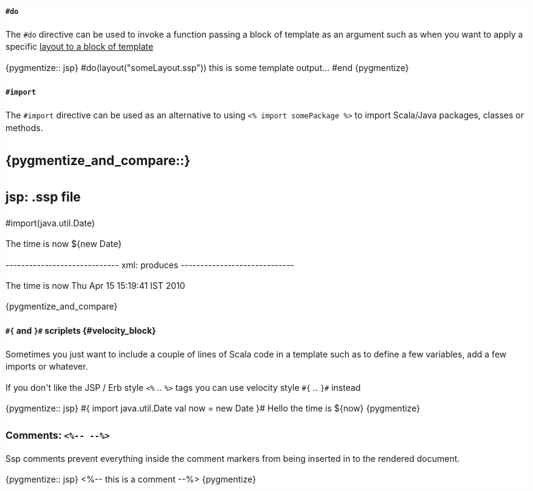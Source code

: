 #### `#do`

The `#do` directive can be used to invoke a function passing a block of template as an argument such as when you want to apply a specific [layout to a block of template](user-guide.html#explicit_layouts_inside_a_template)

{pygmentize:: jsp}
#do(layout("someLayout.ssp"))
 this is some template output...
#end
{pygmentize}


#### `#import`

The `#import` directive can be used as an alternative to using `<% import somePackage %>` to import Scala/Java packages, classes or methods.

{pygmentize_and_compare::}
-----------------------------
jsp: .ssp file
-----------------------------
#import(java.util.Date)

<p>The time is now ${new Date}</p>
-----------------------------
xml: produces
-----------------------------
<p>The time is now Thu Apr 15 15:19:41 IST 2010</p>
{pygmentize_and_compare}


#### `#{` and `}#` scriplets {#velocity_block}

Sometimes you just want to include a couple of lines of Scala code in a template such as to define a few variables, add a few imports or whatever.

If you don't like the JSP / Erb style `<%` .. `%>` tags you can use velocity style `#{` .. `}#` instead

{pygmentize:: jsp}
#{
  import java.util.Date
  val now = new Date 
}#
Hello the time is ${now}
{pygmentize}


### Comments: `<%-- --%>`

Ssp comments prevent everything inside the comment markers from being inserted in to the rendered document.

{pygmentize:: jsp}
<%-- this is a comment --%>
{pygmentize}
